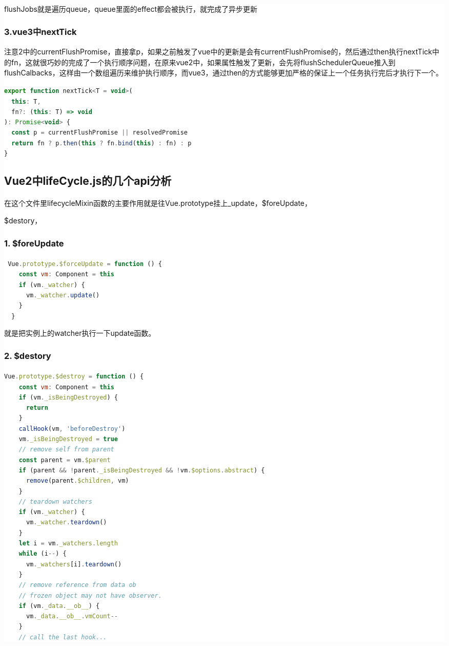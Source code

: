 flushJobs就是遍历queue，queue里面的effect都会被执行，就完成了异步更新

### 3.vue3中nextTick

注意2中的currentFlushPromise，直接拿p，如果之前触发了vue中的更新是会有currentFlushPromise的，然后通过then执行nextTick中的fn，这就很巧妙的完成了一个执行顺序问题，在原来vue2中，如果属性触发了更新，会先将flushSchedulerQueue推入到flushCalbacks，这样由一个数组遍历来维护执行顺序，而vue3，通过then的方式能够更加严格的保证上一个任务执行完后才执行下一个。

```javascript
export function nextTick<T = void>(
  this: T,
  fn?: (this: T) => void
): Promise<void> {
  const p = currentFlushPromise || resolvedPromise
  return fn ? p.then(this ? fn.bind(this) : fn) : p
}
```

## Vue2中lifeCycle.js的几个api分析

在这个文件里lifecycleMixin函数的主要作用就是往Vue.prototype挂上_update，$foreUpdate，

$destory，

### 1. $foreUpdate

```js
 Vue.prototype.$forceUpdate = function () {
    const vm: Component = this
    if (vm._watcher) {
      vm._watcher.update()
    }
  }
```

就是把实例上的watcher执行一下update函数。

### 2. $destory

```js
Vue.prototype.$destroy = function () {
    const vm: Component = this
    if (vm._isBeingDestroyed) {
      return
    }
    callHook(vm, 'beforeDestroy')
    vm._isBeingDestroyed = true
    // remove self from parent
    const parent = vm.$parent
    if (parent && !parent._isBeingDestroyed && !vm.$options.abstract) {
      remove(parent.$children, vm)
    }
    // teardown watchers
    if (vm._watcher) {
      vm._watcher.teardown()
    }
    let i = vm._watchers.length
    while (i--) {
      vm._watchers[i].teardown()
    }
    // remove reference from data ob
    // frozen object may not have observer.
    if (vm._data.__ob__) {
      vm._data.__ob__.vmCount--
    }
    // call the last hook...
```